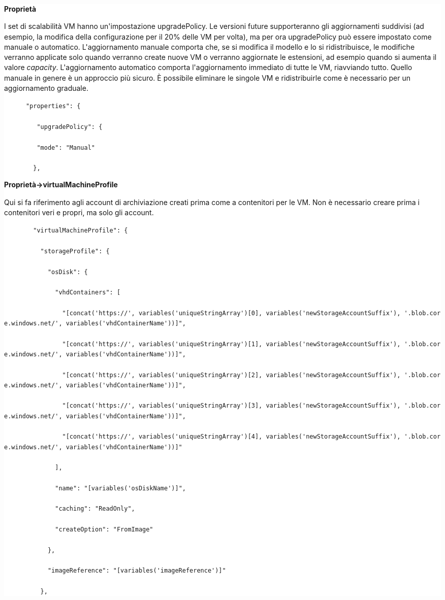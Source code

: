**Proprietà**

I set di scalabilità VM hanno un'impostazione upgradePolicy. Le versioni future supporteranno gli aggiornamenti suddivisi (ad esempio, la modifica della configurazione per il 20% delle VM per volta), ma per ora upgradePolicy può essere impostato come manuale o automatico. L'aggiornamento manuale comporta che, se si modifica il modello e lo si ridistribuisce, le modifiche verranno applicate solo quando verranno create nuove VM o verranno aggiornate le estensioni, ad esempio quando si aumenta il valore _capacity_. L'aggiornamento automatico comporta l'aggiornamento immediato di tutte le VM, riavviando tutto. Quello manuale in genere è un approccio più sicuro. È possibile eliminare le singole VM e ridistribuirle come è necessario per un aggiornamento graduale.

````
      "properties": {

         "upgradePolicy": {

         "mode": "Manual"

        },
````

**Proprietà->virtualMachineProfile**

Qui si fa riferimento agli account di archiviazione creati prima come a contenitori per le VM. Non è necessario creare prima i contenitori veri e propri, ma solo gli account.

````
        "virtualMachineProfile": {

          "storageProfile": {

            "osDisk": {

              "vhdContainers": [

                "[concat('https://', variables('uniqueStringArray')[0], variables('newStorageAccountSuffix'), '.blob.core.windows.net/', variables('vhdContainerName'))]",

                "[concat('https://', variables('uniqueStringArray')[1], variables('newStorageAccountSuffix'), '.blob.core.windows.net/', variables('vhdContainerName'))]",

                "[concat('https://', variables('uniqueStringArray')[2], variables('newStorageAccountSuffix'), '.blob.core.windows.net/', variables('vhdContainerName'))]",

                "[concat('https://', variables('uniqueStringArray')[3], variables('newStorageAccountSuffix'), '.blob.core.windows.net/', variables('vhdContainerName'))]",

                "[concat('https://', variables('uniqueStringArray')[4], variables('newStorageAccountSuffix'), '.blob.core.windows.net/', variables('vhdContainerName'))]"

              ],

              "name": "[variables('osDiskName')]",

              "caching": "ReadOnly",

              "createOption": "FromImage"

            },

            "imageReference": "[variables('imageReference')]"

          },
````
